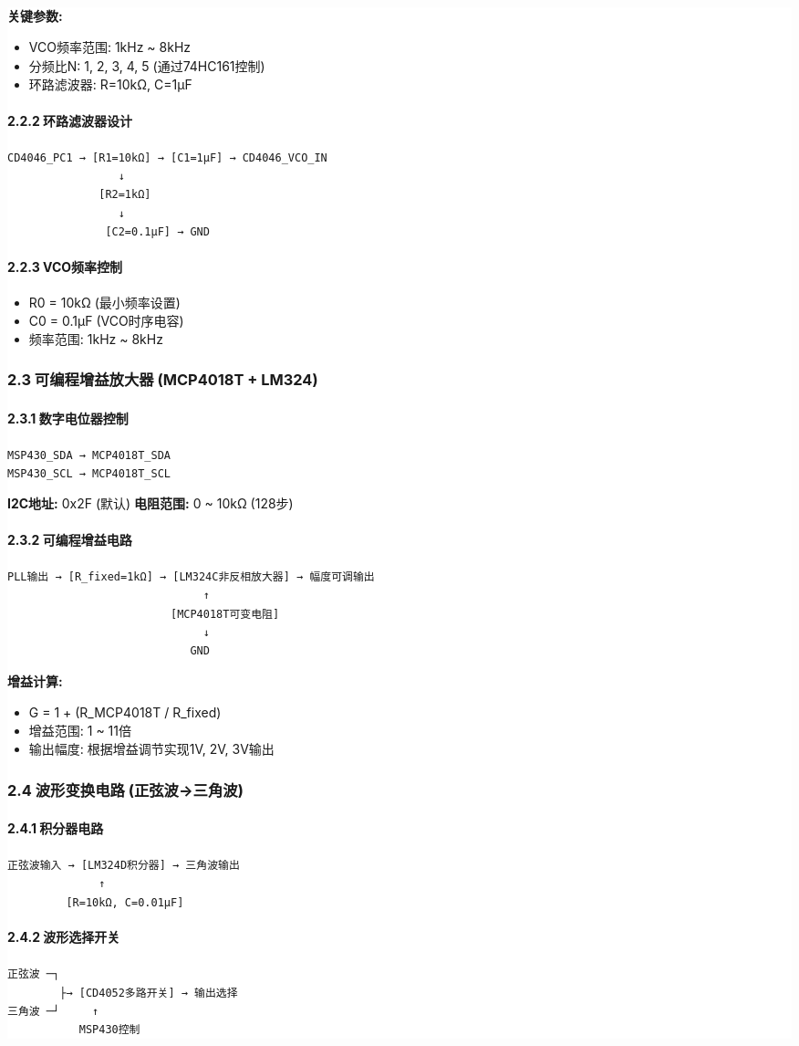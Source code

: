 **关键参数:**
- VCO频率范围: 1kHz ~ 8kHz
- 分频比N: 1, 2, 3, 4, 5 (通过74HC161控制)
- 环路滤波器: R=10kΩ, C=1μF

#### 2.2.2 环路滤波器设计
```
CD4046_PC1 → [R1=10kΩ] → [C1=1μF] → CD4046_VCO_IN
                 ↓
              [R2=1kΩ]
                 ↓
               [C2=0.1μF] → GND
```

#### 2.2.3 VCO频率控制
- R0 = 10kΩ (最小频率设置)
- C0 = 0.1μF (VCO时序电容)
- 频率范围: 1kHz ~ 8kHz

### 2.3 可编程增益放大器 (MCP4018T + LM324)

#### 2.3.1 数字电位器控制
```
MSP430_SDA → MCP4018T_SDA
MSP430_SCL → MCP4018T_SCL
```

**I2C地址:** 0x2F (默认)
**电阻范围:** 0 ~ 10kΩ (128步)

#### 2.3.2 可编程增益电路
```
PLL输出 → [R_fixed=1kΩ] → [LM324C非反相放大器] → 幅度可调输出
                              ↑
                         [MCP4018T可变电阻]
                              ↓
                            GND
```

**增益计算:**
- G = 1 + (R_MCP4018T / R_fixed)
- 增益范围: 1 ~ 11倍
- 输出幅度: 根据增益调节实现1V, 2V, 3V输出

### 2.4 波形变换电路 (正弦波→三角波)

#### 2.4.1 积分器电路
```
正弦波输入 → [LM324D积分器] → 三角波输出
              ↑
         [R=10kΩ, C=0.01μF]
```

#### 2.4.2 波形选择开关
```
正弦波 ─┐
        ├→ [CD4052多路开关] → 输出选择
三角波 ─┘     ↑
           MSP430控制
```
